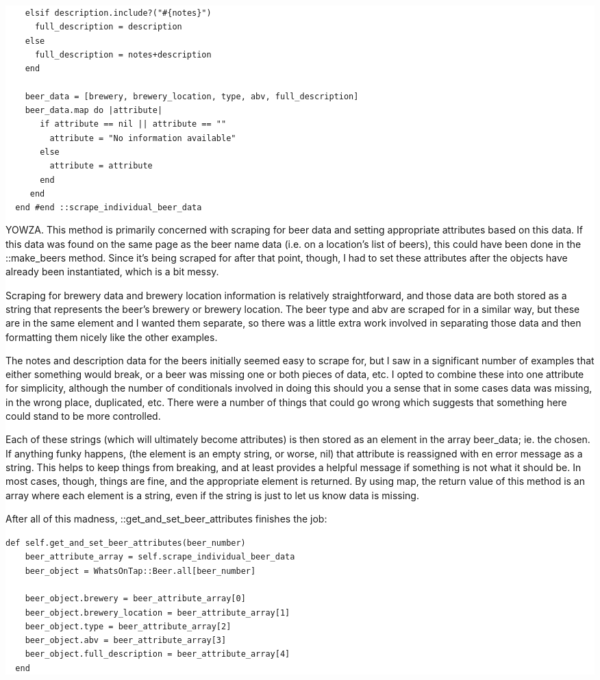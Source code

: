 ```
    elsif description.include?("#{notes}")
      full_description = description
    else
      full_description = notes+description
    end

    beer_data = [brewery, brewery_location, type, abv, full_description]
    beer_data.map do |attribute|
       if attribute == nil || attribute == ""
         attribute = "No information available"
       else
         attribute = attribute
       end
     end
  end #end ::scrape_individual_beer_data
```

YOWZA. This method is primarily concerned with scraping for beer data and setting appropriate attributes based on this data. If this data was found on the same page as the beer name data (i.e. on a location’s list of beers), this could have been done in the ::make_beers method. Since it’s being scraped for after that point, though, I had to set these attributes after the objects have already been instantiated, which is a bit messy. 

Scraping for brewery data and brewery location information is relatively straightforward, and those data are both stored as a string that represents the beer’s brewery or brewery location. The beer type and abv are scraped for in a similar way, but these are in the same element and I wanted them separate, so there was a little extra work involved in separating those data and then formatting them nicely like the other examples.

The notes and description data for the beers initially seemed easy to scrape for, but I saw in a significant number of examples that either something would break, or a beer was missing one or both pieces of data, etc. I opted to combine these into one attribute for simplicity, although the number of conditionals involved in doing this should you a sense that in some cases data was missing, in the wrong place, duplicated, etc. There were a number of things that could go wrong which suggests that something here could stand to be more controlled.

Each of these strings (which will ultimately become attributes) is then stored as an element in the array beer_data; ie. the chosen. If anything funky happens, (the element is an empty string, or worse, nil) that attribute is reassigned with en error message as a string. This helps to keep things from breaking, and at least provides a helpful message if something is not what it should be. In most cases, though, things are fine, and the appropriate element is returned. By using map, the return value of this method is an array where each element is a string, even if the string is just to let us know data is missing. 

After all of this madness, ::get_and_set_beer_attributes  finishes the job:

```
def self.get_and_set_beer_attributes(beer_number)
    beer_attribute_array = self.scrape_individual_beer_data
    beer_object = WhatsOnTap::Beer.all[beer_number]

    beer_object.brewery = beer_attribute_array[0]
    beer_object.brewery_location = beer_attribute_array[1]
    beer_object.type = beer_attribute_array[2]
    beer_object.abv = beer_attribute_array[3]
    beer_object.full_description = beer_attribute_array[4]
  end
```
